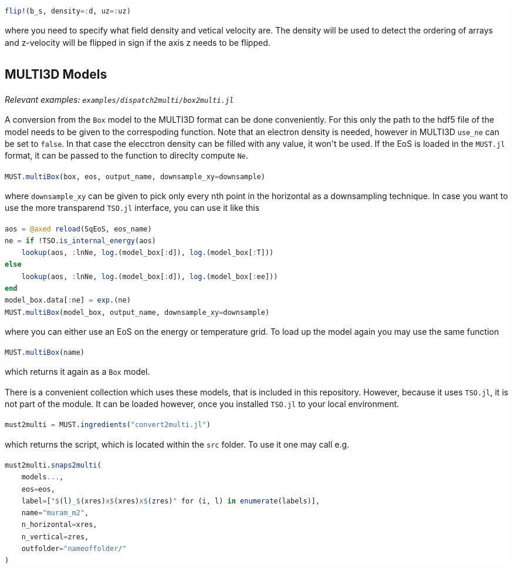 ```julia
flip!(b_s, density=:d, uz=:uz)
```

where you need to specify what field density and vetical velocity are. The density will be used to detect the ordering of arrays and z-velocity will be flipped in sign if the axis z needs to be flipped.

## MULTI3D Models

*Relevant examples: `examples/dispatch2multi/box2multi.jl`*

A conversion from the `Box` model to the MULTI3D format can be done conveniently. For this only the path to the hdf5 file of the model needs to be given to the correspoding function. Note that an electron density is needed, however in MULTI3D `use_ne` can be set to `false`. In that case the elecctron density can be filled with any value, it won't be used. If the EoS is loaded in the `MUST.jl` format, it can be passed to the function to direclty compute `Ne`.

```julia
MUST.multiBox(box, eos, output_name, downsample_xy=downsample)
```
where `downsample_xy` can be given to pick only every nth point in the horizontal as a downsampling technique. In case you want to use the more transparend `TSO.jl` interface, you can use it like this

```julia
aos = @axed reload(SqEoS, eos_name)
ne = if !TSO.is_internal_energy(aos)
    lookup(aos, :lnNe, log.(model_box[:d]), log.(model_box[:T]))
else
    lookup(aos, :lnNe, log.(model_box[:d]), log.(model_box[:ee]))
end
model_box.data[:ne] = exp.(ne)
MUST.multiBox(model_box, output_name, downsample_xy=downsample)
```
where you can either use an EoS on the energy or temperature grid. 
To load up the model again you may use the same function

```julia
MUST.multiBox(name)
```

which returns it again as a `Box` model.

There is a convenient collection which uses these models, that is included in this repository. However, because it uses `TSO.jl`, it is not part of the module. It can be loaded however, once you installed `TSO.jl` to your local environment.

```julia
must2multi = MUST.ingredients("convert2multi.jl")
```

which returns the script, which is located within the `src` folder. To use it one may call e.g.

```julia
must2multi.snaps2multi(
	models..., 
	eos=eos, 
	label=["$(l)_$(xres)x$(xres)x$(zres)" for (i, l) in enumerate(labels)],
	name="muram_m2",
	n_horizontal=xres,
	n_vertical=zres,
	outfolder="nameoffolder/"
)
```
